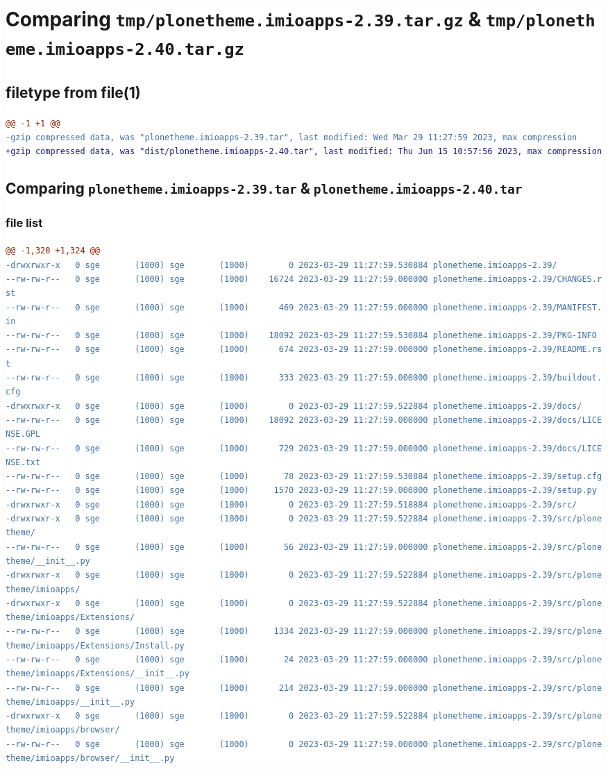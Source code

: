 # Comparing `tmp/plonetheme.imioapps-2.39.tar.gz` & `tmp/plonetheme.imioapps-2.40.tar.gz`

## filetype from file(1)

```diff
@@ -1 +1 @@
-gzip compressed data, was "plonetheme.imioapps-2.39.tar", last modified: Wed Mar 29 11:27:59 2023, max compression
+gzip compressed data, was "dist/plonetheme.imioapps-2.40.tar", last modified: Thu Jun 15 10:57:56 2023, max compression
```

## Comparing `plonetheme.imioapps-2.39.tar` & `plonetheme.imioapps-2.40.tar`

### file list

```diff
@@ -1,320 +1,324 @@
-drwxrwxr-x   0 sge       (1000) sge       (1000)        0 2023-03-29 11:27:59.530884 plonetheme.imioapps-2.39/
--rw-rw-r--   0 sge       (1000) sge       (1000)    16724 2023-03-29 11:27:59.000000 plonetheme.imioapps-2.39/CHANGES.rst
--rw-rw-r--   0 sge       (1000) sge       (1000)      469 2023-03-29 11:27:59.000000 plonetheme.imioapps-2.39/MANIFEST.in
--rw-rw-r--   0 sge       (1000) sge       (1000)    18092 2023-03-29 11:27:59.530884 plonetheme.imioapps-2.39/PKG-INFO
--rw-rw-r--   0 sge       (1000) sge       (1000)      674 2023-03-29 11:27:59.000000 plonetheme.imioapps-2.39/README.rst
--rw-rw-r--   0 sge       (1000) sge       (1000)      333 2023-03-29 11:27:59.000000 plonetheme.imioapps-2.39/buildout.cfg
-drwxrwxr-x   0 sge       (1000) sge       (1000)        0 2023-03-29 11:27:59.522884 plonetheme.imioapps-2.39/docs/
--rw-rw-r--   0 sge       (1000) sge       (1000)    18092 2023-03-29 11:27:59.000000 plonetheme.imioapps-2.39/docs/LICENSE.GPL
--rw-rw-r--   0 sge       (1000) sge       (1000)      729 2023-03-29 11:27:59.000000 plonetheme.imioapps-2.39/docs/LICENSE.txt
--rw-rw-r--   0 sge       (1000) sge       (1000)       78 2023-03-29 11:27:59.530884 plonetheme.imioapps-2.39/setup.cfg
--rw-rw-r--   0 sge       (1000) sge       (1000)     1570 2023-03-29 11:27:59.000000 plonetheme.imioapps-2.39/setup.py
-drwxrwxr-x   0 sge       (1000) sge       (1000)        0 2023-03-29 11:27:59.518884 plonetheme.imioapps-2.39/src/
-drwxrwxr-x   0 sge       (1000) sge       (1000)        0 2023-03-29 11:27:59.522884 plonetheme.imioapps-2.39/src/plonetheme/
--rw-rw-r--   0 sge       (1000) sge       (1000)       56 2023-03-29 11:27:59.000000 plonetheme.imioapps-2.39/src/plonetheme/__init__.py
-drwxrwxr-x   0 sge       (1000) sge       (1000)        0 2023-03-29 11:27:59.522884 plonetheme.imioapps-2.39/src/plonetheme/imioapps/
-drwxrwxr-x   0 sge       (1000) sge       (1000)        0 2023-03-29 11:27:59.522884 plonetheme.imioapps-2.39/src/plonetheme/imioapps/Extensions/
--rw-rw-r--   0 sge       (1000) sge       (1000)     1334 2023-03-29 11:27:59.000000 plonetheme.imioapps-2.39/src/plonetheme/imioapps/Extensions/Install.py
--rw-rw-r--   0 sge       (1000) sge       (1000)       24 2023-03-29 11:27:59.000000 plonetheme.imioapps-2.39/src/plonetheme/imioapps/Extensions/__init__.py
--rw-rw-r--   0 sge       (1000) sge       (1000)      214 2023-03-29 11:27:59.000000 plonetheme.imioapps-2.39/src/plonetheme/imioapps/__init__.py
-drwxrwxr-x   0 sge       (1000) sge       (1000)        0 2023-03-29 11:27:59.522884 plonetheme.imioapps-2.39/src/plonetheme/imioapps/browser/
--rw-rw-r--   0 sge       (1000) sge       (1000)        0 2023-03-29 11:27:59.000000 plonetheme.imioapps-2.39/src/plonetheme/imioapps/browser/__init__.py
```